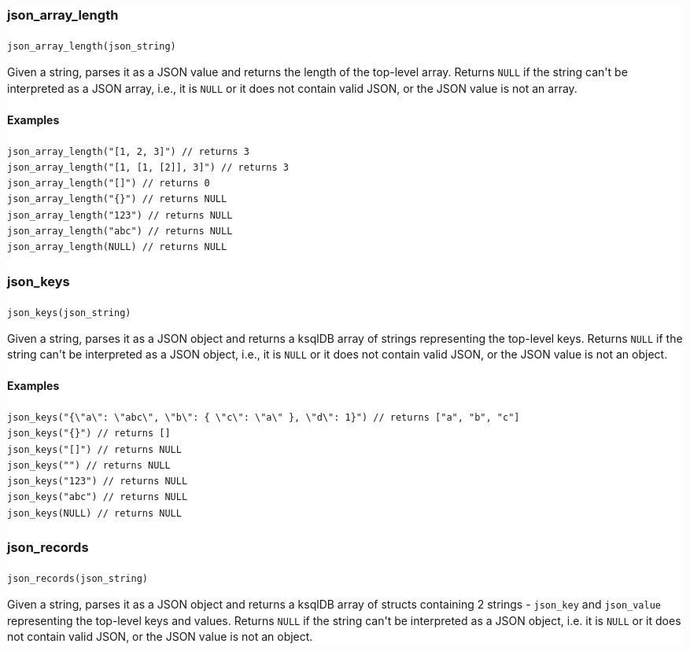 
### json_array_length

```
json_array_length(json_string)
```

Given a string, parses it as a JSON value and returns the length of the top-level array. Returns
`NULL` if the string can't be interpreted as a JSON array, i.e., it is `NULL` or it does not contain
valid JSON, or the JSON value is not an array.

#### Examples

```
json_array_length("[1, 2, 3]") // returns 3
json_array_length("[1, [1, [2]], 3]") // returns 3
json_array_length("[]") // returns 0
json_array_length("{}") // returns NULL
json_array_length("123") // returns NULL
json_array_length("abc") // returns NULL
json_array_length(NULL) // returns NULL
```

### json_keys

```
json_keys(json_string)
```

Given a string, parses it as a JSON object and returns a ksqlDB array of strings representing the
top-level keys. Returns `NULL` if the string can't be interpreted as a JSON object, i.e., it is
`NULL` or it does not contain valid JSON, or the JSON value is not an object.

#### Examples

```
json_keys("{\"a\": \"abc\", \"b\": { \"c\": \"a\" }, \"d\": 1}") // returns ["a", "b", "c"]
json_keys("{}") // returns []
json_keys("[]") // returns NULL
json_keys("") // returns NULL
json_keys("123") // returns NULL
json_keys("abc") // returns NULL
json_keys(NULL) // returns NULL
```

### json_records

```
json_records(json_string)
```

Given a string, parses it as a JSON object and returns a ksqlDB array of structs containing 2 
strings - `json_key` and `json_value` representing the top-level keys and values. Returns `NULL` if 
the string can't be interpreted as a JSON object, i.e. it is `NULL` or it does not contain valid 
JSON, or the JSON value is not an object.
